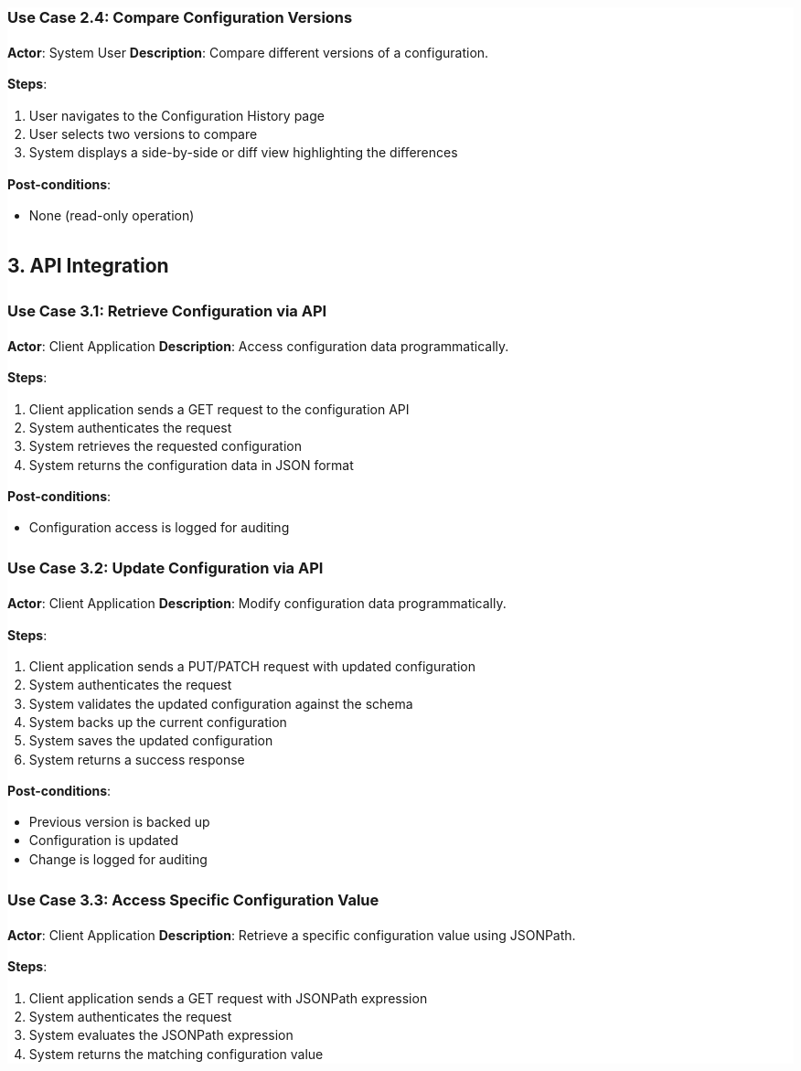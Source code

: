 ### Use Case 2.4: Compare Configuration Versions
**Actor**: System User
**Description**: Compare different versions of a configuration.

**Steps**:
1. User navigates to the Configuration History page
2. User selects two versions to compare
3. System displays a side-by-side or diff view highlighting the differences

**Post-conditions**:
- None (read-only operation)

## 3. API Integration

### Use Case 3.1: Retrieve Configuration via API
**Actor**: Client Application
**Description**: Access configuration data programmatically.

**Steps**:
1. Client application sends a GET request to the configuration API
2. System authenticates the request
3. System retrieves the requested configuration
4. System returns the configuration data in JSON format

**Post-conditions**:
- Configuration access is logged for auditing

### Use Case 3.2: Update Configuration via API
**Actor**: Client Application
**Description**: Modify configuration data programmatically.

**Steps**:
1. Client application sends a PUT/PATCH request with updated configuration
2. System authenticates the request
3. System validates the updated configuration against the schema
4. System backs up the current configuration
5. System saves the updated configuration
6. System returns a success response

**Post-conditions**:
- Previous version is backed up
- Configuration is updated
- Change is logged for auditing

### Use Case 3.3: Access Specific Configuration Value
**Actor**: Client Application
**Description**: Retrieve a specific configuration value using JSONPath.

**Steps**:
1. Client application sends a GET request with JSONPath expression
2. System authenticates the request
3. System evaluates the JSONPath expression
4. System returns the matching configuration value
